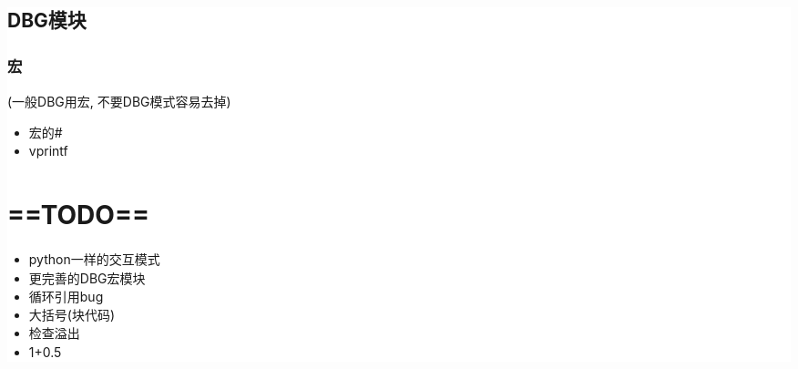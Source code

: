 ## DBG模块

### 宏

(一般DBG用宏, 不要DBG模式容易去掉)

- 宏的#
- vprintf

# ==TODO==

- python一样的交互模式
- 更完善的DBG宏模块
- 循环引用bug
- 大括号(块代码)
- 检查溢出
- 1+0.5
